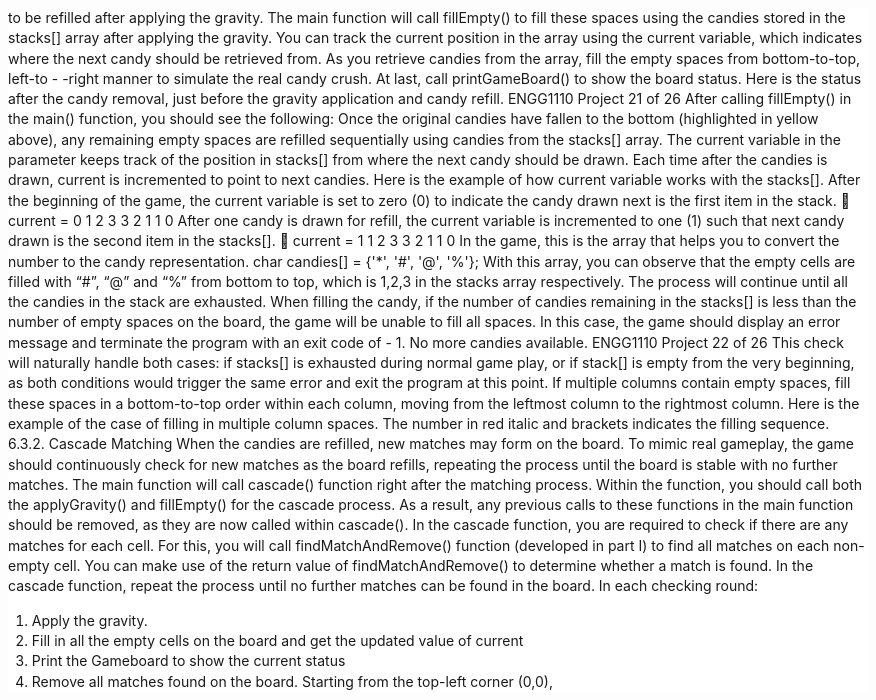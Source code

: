 to be refilled after applying the gravity. The main function will call fillEmpty() to fill 
these spaces using the candies stored in the stacks[] array after applying the gravity. 
You can track the current position in the array using the current variable, which 
indicates where the next candy should be retrieved from.
As you retrieve candies from the array, fill the empty spaces from bottom-to-top, left-to -
-right manner to simulate the real candy crush. 
At last, call printGameBoard() to show the board status.
Here is the status after the candy removal, just before the gravity application and candy 
refill.
ENGG1110 Project
21 of 26
After calling fillEmpty() in the main() function, you should see the following:
Once the original candies have fallen to the bottom (highlighted in yellow above), any 
remaining empty spaces are refilled sequentially using candies from the stacks[] array.
The current variable in the parameter keeps track of the position in stacks[] from where 
the next candy should be drawn. Each time after the candies is drawn, current is 
incremented to point to next candies.
Here is the example of how current variable works with the stacks[]. After the 
beginning of the game, the current variable is set to zero (0) to indicate the candy drawn 
next is the first item in the stack.
 current = 0
1 2 3 3 2 1 1 0
After one candy is drawn for refill, the current variable is incremented to one (1) such 
that next candy drawn is the second item in the stacks[].
  current = 1
1 2 3 3 2 1 1 0
In the game, this is the array that helps you to convert the number to the candy 
representation.
char candies[] = {'*', '#', '@', '%'};
With this array, you can observe that the empty cells are filled with “#”, “@” and “%” 
from bottom to top, which is 1,2,3 in the stacks array respectively.
The process will continue until all the candies in the stack are exhausted. When filling 
the candy, if the number of candies remaining in the stacks[] is less than the number of 
empty spaces on the board, the game will be unable to fill all spaces. In this case, the 
game should display an error message and terminate the program with an exit code of -
1. 
No more candies available.
ENGG1110 Project
22 of 26
This check will naturally handle both cases: if stacks[] is exhausted during normal game 
play, or if stack[] is empty from the very beginning, as both conditions would trigger the 
same error and exit the program at this point.
If multiple columns contain empty spaces, fill these spaces in a bottom-to-top order 
within each column, moving from the leftmost column to the rightmost column. Here is 
the example of the case of filling in multiple column spaces. The number in red italic 
and brackets indicates the filling sequence.
6.3.2. Cascade Matching
When the candies are refilled, new matches may form on the board. To mimic real 
gameplay, the game should continuously check for new matches as the board refills, 
repeating the process until the board is stable with no further matches.
The main function will call cascade() function right after the matching process. Within 
the function, you should call both the applyGravity() and fillEmpty() for the 
cascade process. As a result, any previous calls to these functions in the main function 
should be removed, as they are now called within cascade().
In the cascade function, you are required to check if there are any matches for each 
cell. For this, you will call findMatchAndRemove() function (developed in part I) to find 
all matches on each non-empty cell. You can make use of the return value of 
findMatchAndRemove() to determine whether a match is found.
In the cascade function, repeat the process until no further matches can be found in the 
board. In each checking round:
1. Apply the gravity.
2. Fill in all the empty cells on the board and get the updated value of current
3. Print the Gameboard to show the current status
4. Remove all matches found on the board. Starting from the top-left corner (0,0), 